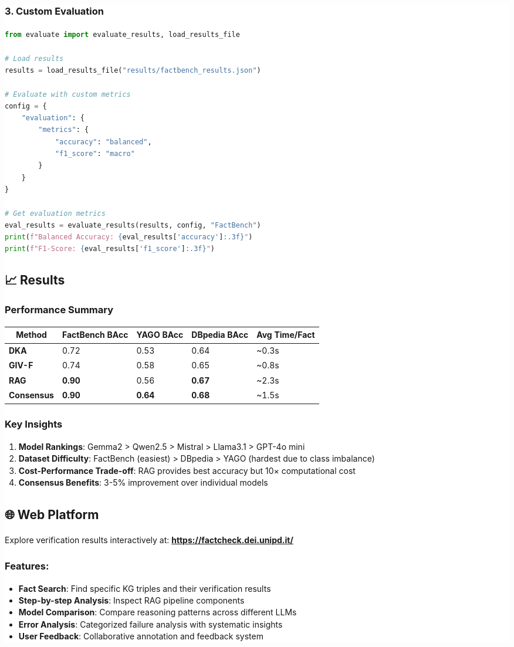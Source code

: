 ### 3. Custom Evaluation

```python
from evaluate import evaluate_results, load_results_file

# Load results
results = load_results_file("results/factbench_results.json")

# Evaluate with custom metrics
config = {
    "evaluation": {
        "metrics": {
            "accuracy": "balanced",
            "f1_score": "macro"
        }
    }
}

# Get evaluation metrics
eval_results = evaluate_results(results, config, "FactBench")
print(f"Balanced Accuracy: {eval_results['accuracy']:.3f}")
print(f"F1-Score: {eval_results['f1_score']:.3f}")
```

## 📈 Results

### Performance Summary

| Method | FactBench BAcc | YAGO BAcc | DBpedia BAcc | Avg Time/Fact |
|--------|----------------|-----------|--------------|---------------|
| **DKA** | 0.72 | 0.53 | 0.64 | ~0.3s |
| **GIV-F** | 0.74 | 0.58 | 0.65 | ~0.8s |
| **RAG** | **0.90** | 0.56 | **0.67** | ~2.3s |
| **Consensus** | **0.90** | **0.64** | **0.68** | ~1.5s |

### Key Insights

1. **Model Rankings**: Gemma2 > Qwen2.5 > Mistral > Llama3.1 > GPT-4o mini
2. **Dataset Difficulty**: FactBench (easiest) > DBpedia > YAGO (hardest due to class imbalance)
3. **Cost-Performance Trade-off**: RAG provides best accuracy but 10× computational cost
4. **Consensus Benefits**: 3-5% improvement over individual models

## 🌐 Web Platform

Explore verification results interactively at: **https://factcheck.dei.unipd.it/**

### Features:
- **Fact Search**: Find specific KG triples and their verification results
- **Step-by-step Analysis**: Inspect RAG pipeline components
- **Model Comparison**: Compare reasoning patterns across different LLMs
- **Error Analysis**: Categorized failure analysis with systematic insights
- **User Feedback**: Collaborative annotation and feedback system
